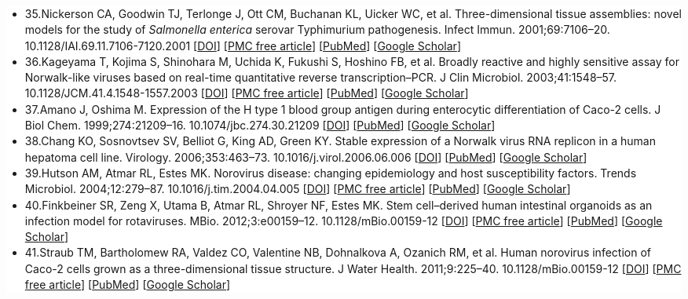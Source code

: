*   35.Nickerson CA, Goodwin TJ, Terlonge J, Ott CM, Buchanan KL, Uicker WC, et al. Three-dimensional tissue assemblies: novel models for the study of _Salmonella enterica_ serovar Typhimurium pathogenesis. Infect Immun. 2001;69:7106–20. 10.1128/IAI.69.11.7106-7120.2001 \[[DOI](https://doi.org/10.1128/IAI.69.11.7106-7120.2001)\] \[[PMC free article](https://www.ncbi.nlm.nih.gov/articles/PMC100098/)\] \[[PubMed](https://pubmed.ncbi.nlm.nih.gov/11598087/)\] \[[Google Scholar](https://scholar.google.com/scholar_lookup?journal=Infect%20Immun&title=Three-dimensional%20tissue%20assemblies:%20novel%20models%20for%20the%20study%20of%20Salmonella%20enterica%20serovar%20Typhimurium%20pathogenesis.&author=CA%20Nickerson&author=TJ%20Goodwin&author=J%20Terlonge&author=CM%20Ott&author=KL%20Buchanan&volume=69&publication_year=2001&pages=7106-20&pmid=11598087&doi=10.1128/IAI.69.11.7106-7120.2001&)\]
*   36.Kageyama T, Kojima S, Shinohara M, Uchida K, Fukushi S, Hoshino FB, et al. Broadly reactive and highly sensitive assay for Norwalk-like viruses based on real-time quantitative reverse transcription–PCR. J Clin Microbiol. 2003;41:1548–57. 10.1128/JCM.41.4.1548-1557.2003 \[[DOI](https://doi.org/10.1128/JCM.41.4.1548-1557.2003)\] \[[PMC free article](https://www.ncbi.nlm.nih.gov/articles/PMC153860/)\] \[[PubMed](https://pubmed.ncbi.nlm.nih.gov/12682144/)\] \[[Google Scholar](https://scholar.google.com/scholar_lookup?journal=J%20Clin%20Microbiol&title=Broadly%20reactive%20and%20highly%20sensitive%20assay%20for%20Norwalk-like%20viruses%20based%20on%20real-time%20quantitative%20reverse%20transcription%E2%80%93PCR.&author=T%20Kageyama&author=S%20Kojima&author=M%20Shinohara&author=K%20Uchida&author=S%20Fukushi&volume=41&publication_year=2003&pages=1548-57&pmid=12682144&doi=10.1128/JCM.41.4.1548-1557.2003&)\]
*   37.Amano J, Oshima M. Expression of the H type 1 blood group antigen during enterocytic differentiation of Caco-2 cells. J Biol Chem. 1999;274:21209–16. 10.1074/jbc.274.30.21209 \[[DOI](https://doi.org/10.1074/jbc.274.30.21209)\] \[[PubMed](https://pubmed.ncbi.nlm.nih.gov/10409676/)\] \[[Google Scholar](https://scholar.google.com/scholar_lookup?journal=J%20Biol%20Chem&title=Expression%20of%20the%20H%20type%201%20blood%20group%20antigen%20during%20enterocytic%20differentiation%20of%20Caco-2%20cells.&author=J%20Amano&author=M%20Oshima&volume=274&publication_year=1999&pages=21209-16&pmid=10409676&doi=10.1074/jbc.274.30.21209&)\]
*   38.Chang KO, Sosnovtsev SV, Belliot G, King AD, Green KY. Stable expression of a Norwalk virus RNA replicon in a human hepatoma cell line. Virology. 2006;353:463–73. 10.1016/j.virol.2006.06.006 \[[DOI](https://doi.org/10.1016/j.virol.2006.06.006)\] \[[PubMed](https://pubmed.ncbi.nlm.nih.gov/16843517/)\] \[[Google Scholar](https://scholar.google.com/scholar_lookup?journal=Virology&title=Stable%20expression%20of%20a%20Norwalk%20virus%20RNA%20replicon%20in%20a%20human%20hepatoma%20cell%20line.&author=KO%20Chang&author=SV%20Sosnovtsev&author=G%20Belliot&author=AD%20King&author=KY%20Green&volume=353&publication_year=2006&pages=463-73&pmid=16843517&doi=10.1016/j.virol.2006.06.006&)\]
*   39.Hutson AM, Atmar RL, Estes MK. Norovirus disease: changing epidemiology and host susceptibility factors. Trends Microbiol. 2004;12:279–87. 10.1016/j.tim.2004.04.005 \[[DOI](https://doi.org/10.1016/j.tim.2004.04.005)\] \[[PMC free article](https://www.ncbi.nlm.nih.gov/articles/PMC7172956/)\] \[[PubMed](https://pubmed.ncbi.nlm.nih.gov/15165606/)\] \[[Google Scholar](https://scholar.google.com/scholar_lookup?journal=Trends%20Microbiol&title=Norovirus%20disease:%20changing%20epidemiology%20and%20host%20susceptibility%20factors.&author=AM%20Hutson&author=RL%20Atmar&author=MK%20Estes&volume=12&publication_year=2004&pages=279-87&pmid=15165606&doi=10.1016/j.tim.2004.04.005&)\]
*   40.Finkbeiner SR, Zeng X, Utama B, Atmar RL, Shroyer NF, Estes MK. Stem cell–derived human intestinal organoids as an infection model for rotaviruses. MBio. 2012;3:e00159–12. 10.1128/mBio.00159-12 \[[DOI](https://doi.org/10.1128/mBio.00159-12)\] \[[PMC free article](https://www.ncbi.nlm.nih.gov/articles/PMC3398537/)\] \[[PubMed](https://pubmed.ncbi.nlm.nih.gov/22761392/)\] \[[Google Scholar](https://scholar.google.com/scholar_lookup?journal=MBio.&title=Stem%20cell%E2%80%93derived%20human%20intestinal%20organoids%20as%20an%20infection%20model%20for%20rotaviruses.&author=SR%20Finkbeiner&author=X%20Zeng&author=B%20Utama&author=RL%20Atmar&author=NF%20Shroyer&volume=3&publication_year=2012&pages=e00159-12&pmid=22761392&doi=10.1128/mBio.00159-12&)\]
*   41.Straub TM, Bartholomew RA, Valdez CO, Valentine NB, Dohnalkova A, Ozanich RM, et al. Human norovirus infection of Caco-2 cells grown as a three-dimensional tissue structure. J Water Health. 2011;9:225–40. 10.1128/mBio.00159-12 \[[DOI](https://doi.org/10.1128/mBio.00159-12)\] \[[PMC free article](https://www.ncbi.nlm.nih.gov/articles/PMC3187569/)\] \[[PubMed](https://pubmed.ncbi.nlm.nih.gov/21942189/)\] \[[Google Scholar](https://scholar.google.com/scholar_lookup?journal=J%20Water%20Health&title=Human%20norovirus%20infection%20of%20Caco-2%20cells%20grown%20as%20a%20three-dimensional%20tissue%20structure.&author=TM%20Straub&author=RA%20Bartholomew&author=CO%20Valdez&author=NB%20Valentine&author=A%20Dohnalkova&volume=9&publication_year=2011&pages=225-40&pmid=21942189&doi=10.1128/mBio.00159-12&)\]
